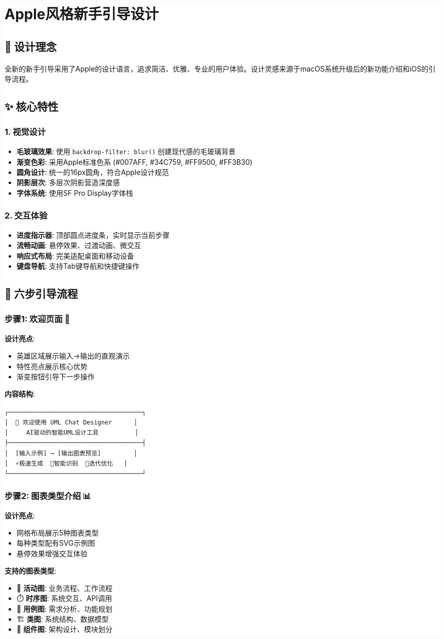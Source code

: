# Apple风格新手引导设计

## 🎨 设计理念

全新的新手引导采用了Apple的设计语言，追求简洁、优雅、专业的用户体验。设计灵感来源于macOS系统升级后的新功能介绍和iOS的引导流程。

## ✨ 核心特性

### 1. 视觉设计
- **毛玻璃效果**: 使用 `backdrop-filter: blur()` 创建现代感的毛玻璃背景
- **渐变色彩**: 采用Apple标准色系 (#007AFF, #34C759, #FF9500, #FF3B30)
- **圆角设计**: 统一的16px圆角，符合Apple设计规范
- **阴影层次**: 多层次阴影营造深度感
- **字体系统**: 使用SF Pro Display字体栈

### 2. 交互体验
- **进度指示器**: 顶部圆点进度条，实时显示当前步骤
- **流畅动画**: 悬停效果、过渡动画、微交互
- **响应式布局**: 完美适配桌面和移动设备
- **键盘导航**: 支持Tab键导航和快捷键操作

## 📱 六步引导流程

### 步骤1: 欢迎页面 🎨
**设计亮点**:
- 英雄区域展示输入→输出的直观演示
- 特性亮点展示核心优势
- 渐变按钮引导下一步操作

**内容结构**:
```
┌─────────────────────────────────────┐
│  🎨 欢迎使用 UML Chat Designer      │
│     AI驱动的智能UML设计工具          │
├─────────────────────────────────────┤
│  [输入示例] → [输出图表预览]         │
│  ⚡极速生成  🎯智能识别  🔄迭代优化   │
└─────────────────────────────────────┘
```

### 步骤2: 图表类型介绍 📊
**设计亮点**:
- 网格布局展示5种图表类型
- 每种类型配有SVG示例图
- 悬停效果增强交互体验

**支持的图表类型**:
- 🔄 **活动图**: 业务流程、工作流程
- ⏱️ **时序图**: 系统交互、API调用
- 👥 **用例图**: 需求分析、功能规划
- 🏗️ **类图**: 系统结构、数据模型
- 🧩 **组件图**: 架构设计、模块划分
